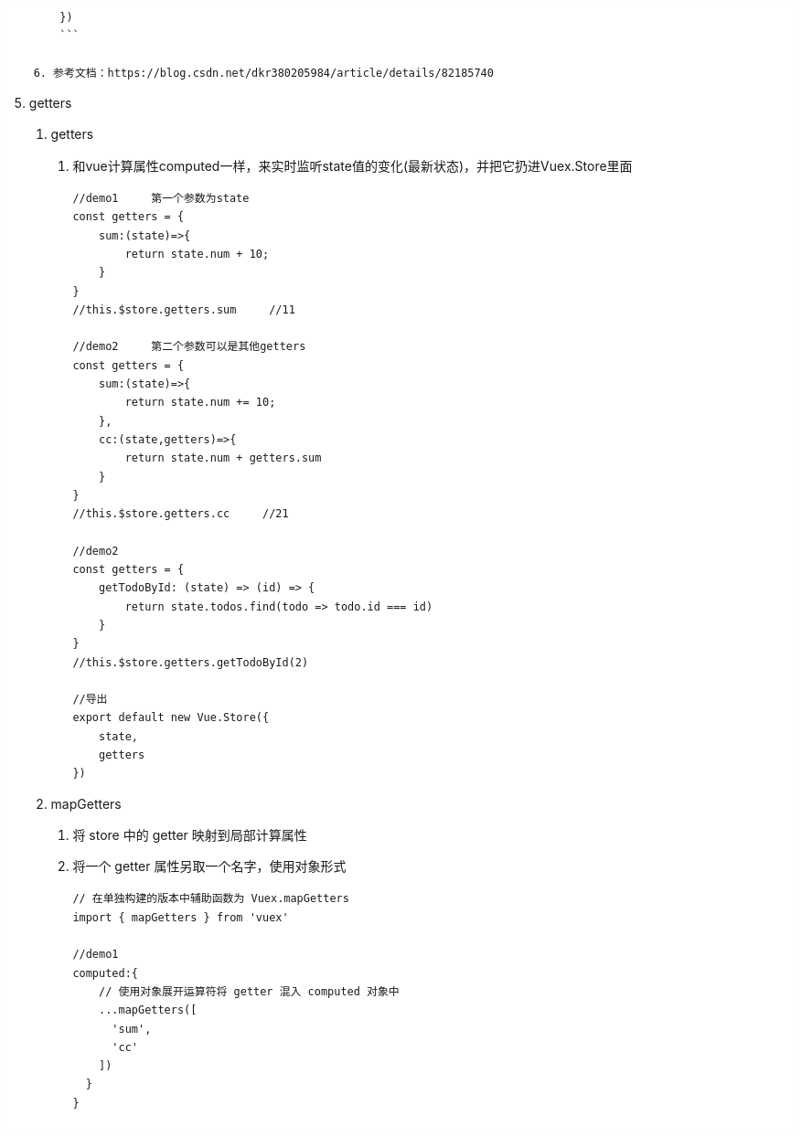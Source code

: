             })
            ```
	    
	    6. 参考文档：https://blog.csdn.net/dkr380205984/article/details/82185740

5. getters
    1. getters
        
        1. 和vue计算属性computed一样，来实时监听state值的变化(最新状态)，并把它扔进Vuex.Store里面
        
            ```
            //demo1     第一个参数为state
            const getters = {
                sum:(state)=>{
                    return state.num + 10;
                }
            }
            //this.$store.getters.sum     //11
            
            //demo2     第二个参数可以是其他getters
            const getters = {
                sum:(state)=>{
                    return state.num += 10;
                },
                cc:(state,getters)=>{
                    return state.num + getters.sum
                }
            }
            //this.$store.getters.cc     //21
            
            //demo2
            const getters = {
                getTodoById: (state) => (id) => {
                    return state.todos.find(todo => todo.id === id)
                }
            }
            //this.$store.getters.getTodoById(2)
            
            //导出
            export default new Vue.Store({
                state,
                getters
            })
            ```
    
    2. mapGetters
        
        1. 将 store 中的 getter 映射到局部计算属性
        
        2. 将一个 getter 属性另取一个名字，使用对象形式
        
            ```
            // 在单独构建的版本中辅助函数为 Vuex.mapGetters
            import { mapGetters } from 'vuex'
            
            //demo1
            computed:{
                // 使用对象展开运算符将 getter 混入 computed 对象中
                ...mapGetters([
                  'sum',
                  'cc'
                ])
              }
            }
            